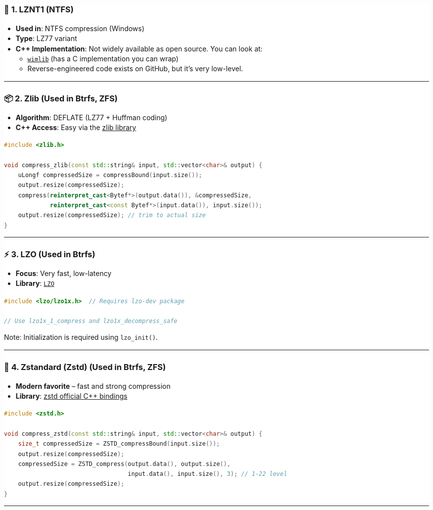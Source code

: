 
### 🧵 **1. LZNT1 (NTFS)**
- **Used in**: NTFS compression (Windows)
- **Type**: LZ77 variant
- **C++ Implementation**: Not widely available as open source. You can look at:
  - [`wimlib`](https://wimlib.net/) (has a C implementation you can wrap)
  - Reverse-engineered code exists on GitHub, but it’s very low-level.

---

### 📦 **2. Zlib (Used in Btrfs, ZFS)**
- **Algorithm**: DEFLATE (LZ77 + Huffman coding)
- **C++ Access**: Easy via the [zlib library](https://zlib.net/)

```cpp
#include <zlib.h>

void compress_zlib(const std::string& input, std::vector<char>& output) {
    uLongf compressedSize = compressBound(input.size());
    output.resize(compressedSize);
    compress(reinterpret_cast<Bytef*>(output.data()), &compressedSize,
             reinterpret_cast<const Bytef*>(input.data()), input.size());
    output.resize(compressedSize); // trim to actual size
}
```

---

### ⚡ **3. LZO (Used in Btrfs)**
- **Focus**: Very fast, low-latency
- **Library**: [`LZO`](http://www.oberhumer.com/opensource/lzo/)

```cpp
#include <lzo/lzo1x.h>  // Requires lzo-dev package

// Use lzo1x_1_compress and lzo1x_decompress_safe
```

Note: Initialization is required using `lzo_init()`.

---

### 🚀 **4. Zstandard (Zstd) (Used in Btrfs, ZFS)**
- **Modern favorite** – fast and strong compression
- **Library**: [zstd official C++ bindings](https://facebook.github.io/zstd/)

```cpp
#include <zstd.h>

void compress_zstd(const std::string& input, std::vector<char>& output) {
    size_t compressedSize = ZSTD_compressBound(input.size());
    output.resize(compressedSize);
    compressedSize = ZSTD_compress(output.data(), output.size(),
                                   input.data(), input.size(), 3); // 1-22 level
    output.resize(compressedSize);
}
```

---